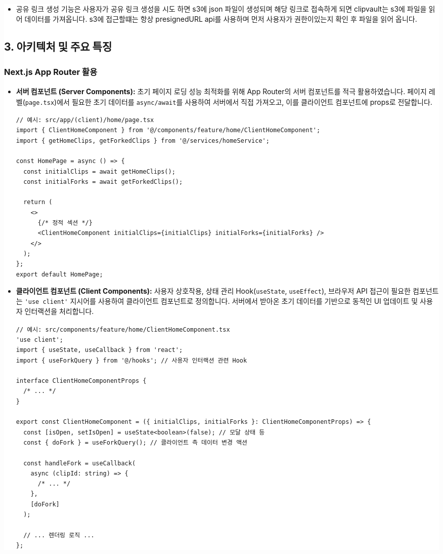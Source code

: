 - 공유 링크 생성 기능은 사용자가 공유 링크 생성을 시도 하면 s3에 json 파일이 생성되며 해당 링크로 접속하게 되면 clipvault는 s3에 파일을 읽어 데이터를 가져옵니다.
  s3에 접근할떄는 항상 presignedURL api를 사용하며 먼저 사용자가 권한이있는지 확인 후 파일을 읽어 옵니다.

## 3. 아키텍처 및 주요 특징

### Next.js App Router 활용

- **서버 컴포넌트 (Server Components):** 초기 페이지 로딩 성능 최적화를 위해 App Router의 서버 컴포넌트를 적극 활용하였습니다. 페이지 레벨(`page.tsx`)에서 필요한 초기 데이터를 `async/await`를 사용하여 서버에서 직접 가져오고, 이를 클라이언트 컴포넌트에 props로 전달합니다.

  ```tsx
  // 예시: src/app/(client)/home/page.tsx
  import { ClientHomeComponent } from '@/components/feature/home/ClientHomeComponent';
  import { getHomeClips, getForkedClips } from '@/services/homeService';

  const HomePage = async () => {
    const initialClips = await getHomeClips();
    const initialForks = await getForkedClips();

    return (
      <>
        {/* 정적 섹션 */}
        <ClientHomeComponent initialClips={initialClips} initialForks={initialForks} />
      </>
    );
  };
  export default HomePage;
  ```

- **클라이언트 컴포넌트 (Client Components):** 사용자 상호작용, 상태 관리 Hook(`useState`, `useEffect`), 브라우저 API 접근이 필요한 컴포넌트는 `'use client'` 지시어를 사용하여 클라이언트 컴포넌트로 정의합니다. 서버에서 받아온 초기 데이터를 기반으로 동적인 UI 업데이트 및 사용자 인터랙션을 처리합니다.

  ```tsx
  // 예시: src/components/feature/home/ClientHomeComponent.tsx
  'use client';
  import { useState, useCallback } from 'react';
  import { useForkQuery } from '@/hooks'; // 사용자 인터랙션 관련 Hook

  interface ClientHomeComponentProps {
    /* ... */
  }

  export const ClientHomeComponent = ({ initialClips, initialForks }: ClientHomeComponentProps) => {
    const [isOpen, setIsOpen] = useState<boolean>(false); // 모달 상태 등
    const { doFork } = useForkQuery(); // 클라이언트 측 데이터 변경 액션

    const handleFork = useCallback(
      async (clipId: string) => {
        /* ... */
      },
      [doFork]
    );

    // ... 렌더링 로직 ...
  };
  ```
